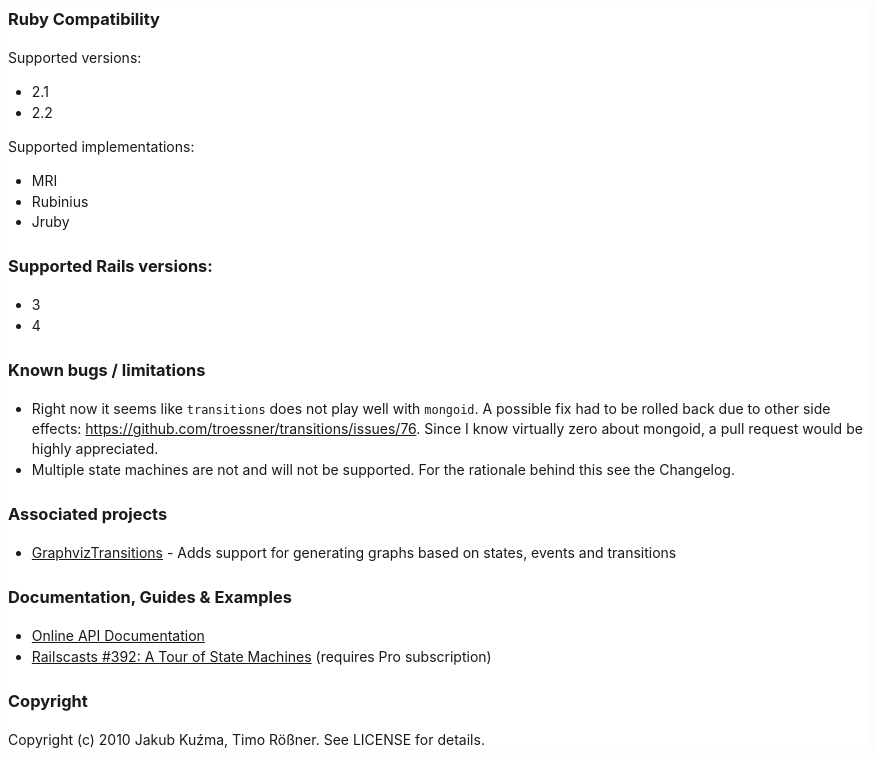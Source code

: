 ### Ruby Compatibility

Supported versions:

* 2.1
* 2.2

Supported implementations:

* MRI
* Rubinius
* Jruby

### Supported Rails versions:

* 3
* 4

### Known bugs / limitations

*   Right now it seems like `transitions` does not play well with `mongoid`. A
    possible fix had to be rolled back due to other side effects:
    https://github.com/troessner/transitions/issues/76. Since I know virtually
    zero about mongoid, a pull request would be highly appreciated.
*   Multiple state machines are not and will not be supported. For the rationale
    behind this see the Changelog.


### Associated projects

* [GraphvizTransitions](https://github.com/itkin/graphviz_transitions) - Adds support for generating graphs based on states, events and transitions

### Documentation, Guides & Examples

*   [Online API Documentation](http://rdoc.info/github/troessner/transitions/master/Transitions)
*   [Railscasts #392: A Tour of State Machines](http://railscasts.com/episodes/392-a-tour-of-state-machines) (requires Pro subscription)


### Copyright

Copyright (c) 2010 Jakub Kuźma, Timo Rößner. See LICENSE for details.

